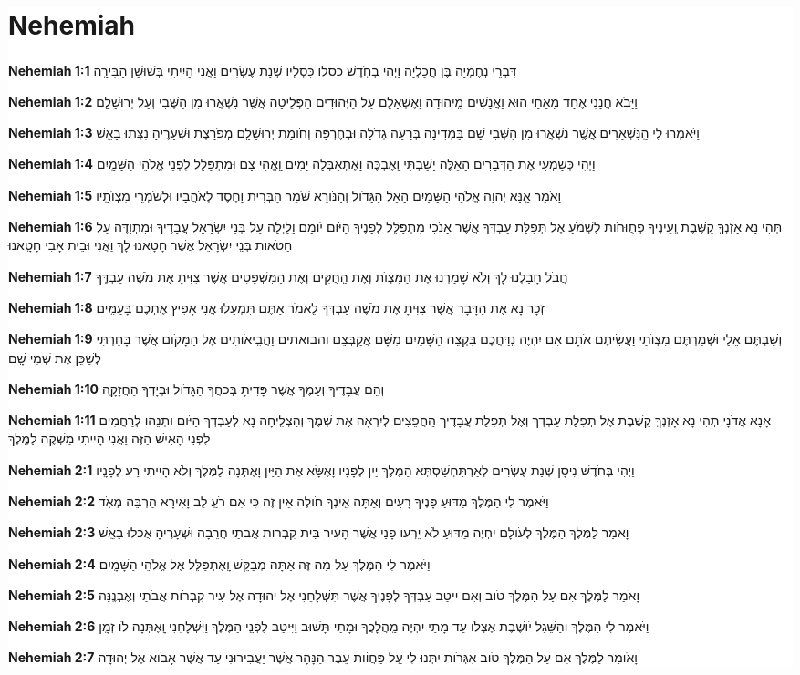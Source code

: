 # Nehemiah

**Nehemiah 1:1**   דִּבְרֵי נְחֶמְיָה בֶּן חֲכַלְיָה וַיְהִי בְחֹֽדֶשׁ כסלו כִּסְלֵיו שְׁנַת עֶשְׂרִים וַאֲנִי הָיִיתִי בְּשׁוּשַׁן הַבִּירָֽה

**Nehemiah 1:2**   וַיָּבֹא חֲנָנִי אֶחָד מֵאַחַי הוּא וַאֲנָשִׁים מִֽיהוּדָה וָאֶשְׁאָלֵם עַל הַיְּהוּדִים הַפְּלֵיטָה אֲשֶֽׁר נִשְׁאֲרוּ מִן הַשֶּׁבִי וְעַל יְרוּשָׁלִָֽ͏ם

**Nehemiah 1:3**   וַיֹּאמְרוּ לִי הַֽנִּשְׁאָרִים אֲשֶֽׁר נִשְׁאֲרוּ מִן הַשְּׁבִי שָׁם בַּמְּדִינָה בְּרָעָה גְדֹלָה וּבְחֶרְפָּה וְחֹומַת יְרוּשָׁלִַם מְפֹרָצֶת וּשְׁעָרֶיהָ נִצְּתוּ בָאֵֽשׁ

**Nehemiah 1:4**   וַיְהִי כְּשָׁמְעִי  אֶת הַדְּבָרִים הָאֵלֶּה יָשַׁבְתִּי וָֽאֶבְכֶּה וָאֶתְאַבְּלָה יָמִים וָֽאֱהִי צָם וּמִתְפַּלֵּל לִפְנֵי אֱלֹהֵי הַשָּׁמָֽיִם

**Nehemiah 1:5**   וָאֹמַר אָֽנָּא יְהוָה אֱלֹהֵי הַשָּׁמַיִם הָאֵל הַגָּדֹול וְהַנֹּורָא שֹׁמֵר הַבְּרִית וָחֶסֶד לְאֹהֲבָיו וּלְשֹׁמְרֵי מִצְוֺתָֽיו

**Nehemiah 1:6**   תְּהִי נָא אָזְנְךָֽ קַשֶּׁבֶת וְֽעֵינֶיךָ פְתֻוּחֹות לִשְׁמֹעַ אֶל תְּפִלַּת עַבְדְּךָ אֲשֶׁר אָנֹכִי מִתְפַּלֵּל לְפָנֶיךָ הַיֹּום יֹומָם וָלַיְלָה עַל בְּנֵי יִשְׂרָאֵל עֲבָדֶיךָ וּמִתְוַדֶּה עַל חַטֹּאות בְּנֵֽי יִשְׂרָאֵל אֲשֶׁר חָטָאנוּ לָךְ וַאֲנִי וּבֵית אָבִי חָטָֽאנוּ

**Nehemiah 1:7**   חֲבֹל חָבַלְנוּ לָךְ וְלֹא שָׁמַרְנוּ אֶת הַמִּצְוֺת וְאֶת הַֽחֻקִּים וְאֶת הַמִּשְׁפָּטִים אֲשֶׁר צִוִּיתָ אֶת מֹשֶׁה עַבְדֶּֽךָ

**Nehemiah 1:8**   זְכָר נָא אֶת הַדָּבָר אֲשֶׁר צִוִּיתָ אֶת מֹשֶׁה עַבְדְּךָ לֵאמֹר אַתֶּם תִּמְעָלוּ אֲנִי אָפִיץ אֶתְכֶם בָּעַמִּֽים

**Nehemiah 1:9**   וְשַׁבְתֶּם אֵלַי וּשְׁמַרְתֶּם מִצְוֺתַי וַעֲשִׂיתֶם אֹתָם אִם יִהְיֶה נִֽדַּחֲכֶם בִּקְצֵה הַשָּׁמַיִם מִשָּׁם אֲקַבְּצֵם והבואתים וַהֲבִֽיאֹותִים אֶל הַמָּקֹום אֲשֶׁר בָּחַרְתִּי לְשַׁכֵּן אֶת שְׁמִי שָֽׁם

**Nehemiah 1:10**   וְהֵם עֲבָדֶיךָ וְעַמֶּךָ אֲשֶׁר פָּדִיתָ בְּכֹחֲךָ הַגָּדֹול וּבְיָדְךָ הַחֲזָקָֽה

**Nehemiah 1:11**   אָנָּא אֲדֹנָי תְּהִי נָא אָזְנְךָֽ קַשֶּׁבֶת אֶל תְּפִלַּת עַבְדְּךָ וְאֶל תְּפִלַּת עֲבָדֶיךָ הַֽחֲפֵצִים לְיִרְאָה אֶת שְׁמֶךָ וְהַצְלִֽיחָה נָּא לְעַבְדְּךָ הַיֹּום וּתְנֵהוּ לְרַחֲמִים לִפְנֵי הָאִישׁ הַזֶּה וַאֲנִי הָיִיתִי מַשְׁקֶה לַמֶּֽלֶךְ 

**Nehemiah 2:1**   וַיְהִי  בְּחֹדֶשׁ נִיסָן שְׁנַת עֶשְׂרִים לְאַרְתַּחְשַׁסְתְּא הַמֶּלֶךְ יַיִן לְפָנָיו וָאֶשָּׂא אֶת הַיַּיִן וָאֶתְּנָה לַמֶּלֶךְ וְלֹא הָיִיתִי רַע לְפָנָֽיו

**Nehemiah 2:2**   וַיֹּאמֶר לִי הַמֶּלֶךְ מַדּוּעַ  פָּנֶיךָ רָעִים וְאַתָּה אֵֽינְךָ חֹולֶה אֵין זֶה כִּי אִם רֹעַֽ לֵב וָאִירָא הַרְבֵּה מְאֹֽד

**Nehemiah 2:3**   וָאֹמַר לַמֶּלֶךְ הַמֶּלֶךְ לְעֹולָם יִחְיֶה מַדּוּעַ לֹא יֵרְעוּ פָנַי אֲשֶׁר הָעִיר בֵּית קִבְרֹות אֲבֹתַי חֲרֵבָה וּשְׁעָרֶיהָ אֻכְּלוּ בָאֵֽשׁ

**Nehemiah 2:4**   וַיֹּאמֶר לִי הַמֶּלֶךְ עַל מַה זֶּה אַתָּה מְבַקֵּשׁ וָֽאֶתְפַּלֵּל אֶל אֱלֹהֵי הַשָּׁמָֽיִם

**Nehemiah 2:5**   וָאֹמַר לַמֶּלֶךְ אִם עַל הַמֶּלֶךְ טֹוב וְאִם יִיטַב עַבְדְּךָ לְפָנֶיךָ אֲשֶׁר תִּשְׁלָחֵנִי אֶל יְהוּדָה אֶל עִיר קִבְרֹות אֲבֹתַי וְאֶבְנֶֽנָּה

**Nehemiah 2:6**   וַיֹּאמֶר לִי הַמֶּלֶךְ וְהַשֵּׁגַל  יֹושֶׁבֶת אֶצְלֹו עַד מָתַי יִהְיֶה מַֽהֲלָכֲךָ וּמָתַי תָּשׁוּב וַיִּיטַב לִפְנֵֽי הַמֶּלֶךְ וַיִּשְׁלָחֵנִי וָֽאֶתְּנָה לֹו זְמָֽן

**Nehemiah 2:7**   וָאֹומַר לַמֶּלֶךְ אִם עַל הַמֶּלֶךְ טֹוב אִגְּרֹות יִתְּנוּ לִי עַֽל פַּחֲוֹות עֵבֶר הַנָּהָר אֲשֶׁר יַעֲבִירוּנִי עַד אֲשֶׁר אָבֹוא אֶל יְהוּדָֽה
